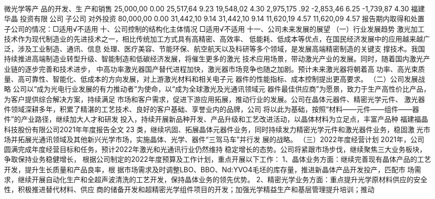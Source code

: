 微光学等产
品的开发、生
产和销售
25,000,00
0.00
25,517,64
9.23
19,548,02
4.30
2,975,175
.92
-2,853,46
6.25
-1,739,87
4.30
福建华晶
投资有限
公司
子公司
对外投资
80,000,00
0.00
31,442,10
9.14
31,442,10
9.14
11,620,19
4.57
11,620,09
4.57
报告期内取得和处置子公司的情况：□适用√不适用
十、公司控制的结构化主体情况
□适用√不适用
十一、公司未来发展的展望
（一）行业发展趋势
激光加工技术作为现代制造业的先进技术之一，相比传统加工方式具有高精密、高效率、
低能耗、低成本等优点，在国民经济发展中的应用越来越广泛，涉及工业制造、通讯、信息
处理、医疗美容、节能环保、航空航天以及科研等多个领域，是发展高端精密制造的关键支
撑技术。我国持续推进高端制造业转型升级、智能制造和低碳经济发展，将催生更多的激光
技术应用场景，带动激光产业的发展。同时，随着国内激光产业链的逐步完善和技术进步，
中高功率激光器国产替代进程加快，激光器市场竞争也随之加剧。预计未来激光器将朝着高
功率、高光束质量、高可靠性、智能化、低成本的方向发展，对上游激光材料和相关电子元
器件的性能指标、成本控制提出更高要求。
（二）公司发展战略
公司以“成为光电行业发展的有力推动者”为使命，以“成为全球激光及光通讯领域元
器件最佳供应商”为愿景，致力于生产高性价比产品，为客户提供综合解决方案，持续满足
市场和客户需求，促进下游应用拓展，推动行业的发展。公司在晶体元器件、精密光学元件、
激光器件领域深耕多年，积累了精湛的工艺技术、良好的客户基础、享誉业内的品牌，公司
将以此为基础，按照“材料——元件——组件——器件”的产业路径，继续加大人才和研发
投入，持续开展新品种开发、产品升级和工艺改进活动，以晶体材料为立足点，丰富产品种
福建福晶科技股份有限公司2021年年度报告全文
23
类，继续巩固、拓展晶体元器件业务，同时持续发力精密光学元件和激光器件业务，稳固激
光市场并拓展光通讯领域及其他新兴光学市场，实施晶体、光学、器件“三驾马车”并行发
展的战略。
（三）2022年度经营计划
2021年，公司圆满完成年度经营目标和任务，预计2022年激光和光通讯行业仍然维持
稳定增长的态势。公司将紧跟市场步伐，继续聚焦三大业务板块，争取保持业务稳健增长，
根据公司制定的2022年度预算及工作计划，重点开展以下工作：
1、晶体业务方面：继续完善现有晶体产品的工艺开发，提升生长质量和产品良率，根
据市场需求及时调整LBO、BBO、Nd:YVO4毛坯的库存量，推进新晶体产品开发投产，匹配市
场需求，继续开展自动化生产和全超声波清洗的工艺开发，保持晶体业务的领先优势。
2、精密光学业务方面：重点提升光学原材料供应的安全性，积极推进替代材料、供应
商的储备开发和超精密光学组件项目的开发；加强光学精益生产和基层管理提升培训；推动